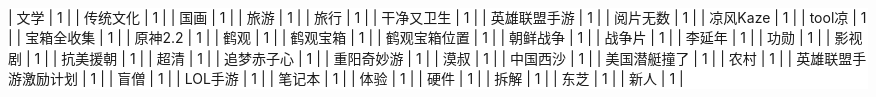 | 文学 | 1 |
| 传统文化 | 1 |
| 国画 | 1 |
| 旅游 | 1 |
| 旅行 | 1 |
| 干净又卫生 | 1 |
| 英雄联盟手游 | 1 |
| 阅片无数 | 1 |
| 凉风Kaze | 1 |
| tool凉 | 1 |
| 宝箱全收集 | 1 |
| 原神2.2 | 1 |
| 鹤观 | 1 |
| 鹤观宝箱 | 1 |
| 鹤观宝箱位置 | 1 |
| 朝鲜战争 | 1 |
| 战争片 | 1 |
| 李延年 | 1 |
| 功勋 | 1 |
| 影视剧 | 1 |
| 抗美援朝 | 1 |
| 超清 | 1 |
| 追梦赤子心 | 1 |
| 重阳奇妙游 | 1 |
| 漠叔 | 1 |
| 中国西沙 | 1 |
| 美国潜艇撞了 | 1 |
| 农村 | 1 |
| 英雄联盟手游激励计划 | 1 |
| 盲僧 | 1 |
| LOL手游 | 1 |
| 笔记本 | 1 |
| 体验 | 1 |
| 硬件 | 1 |
| 拆解 | 1 |
| 东芝 | 1 |
| 新人 | 1 |
